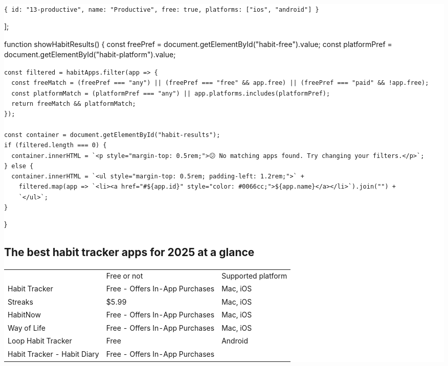     { id: "13-productive", name: "Productive", free: true, platforms: ["ios", "android"] }
  ];

  function showHabitResults() {
    const freePref = document.getElementById("habit-free").value;
    const platformPref = document.getElementById("habit-platform").value;

    const filtered = habitApps.filter(app => {
      const freeMatch = (freePref === "any") || (freePref === "free" && app.free) || (freePref === "paid" && !app.free);
      const platformMatch = (platformPref === "any") || app.platforms.includes(platformPref);
      return freeMatch && platformMatch;
    });

    const container = document.getElementById("habit-results");
    if (filtered.length === 0) {
      container.innerHTML = `<p style="margin-top: 0.5rem;">😕 No matching apps found. Try changing your filters.</p>`;
    } else {
      container.innerHTML = `<ul style="margin-top: 0.5rem; padding-left: 1.2rem;">` +
        filtered.map(app => `<li><a href="#${app.id}" style="color: #0066cc;">${app.name}</a></li>`).join("") +
        `</ul>`;
    }
  }
</script>



## The best habit tracker apps for 2025 at a glance


<table>
    <tr>
        <td></td>
        <td>Free or not</td>
        <td>Supported platform</td>
   </tr>
    <tr>
        <td>Habit Tracker</td>
        <td>Free - Offers In-App Purchases</td>
        <td>Mac, iOS</td>
   </tr>
    <tr>
        <td>Streaks</td>
        <td>$5.99</td>
        <td>Mac, iOS</td>
   </tr>
    <tr>
        <td>HabitNow</td>
        <td>Free - Offers In-App Purchases</td>
        <td>Mac, iOS</td>
   </tr>
    <tr>
        <td>Way of Life</td>
        <td>Free - Offers In-App Purchases</td>
        <td>Mac, iOS</td>
   </tr>
    <tr>
        <td>Loop Habit Tracker</td>
        <td>Free</td>
        <td>Android</td>
   </tr>
    <tr>
        <td>Habit Tracker - Habit Diary</td>
        <td>Free - Offers In-App Purchases</td>